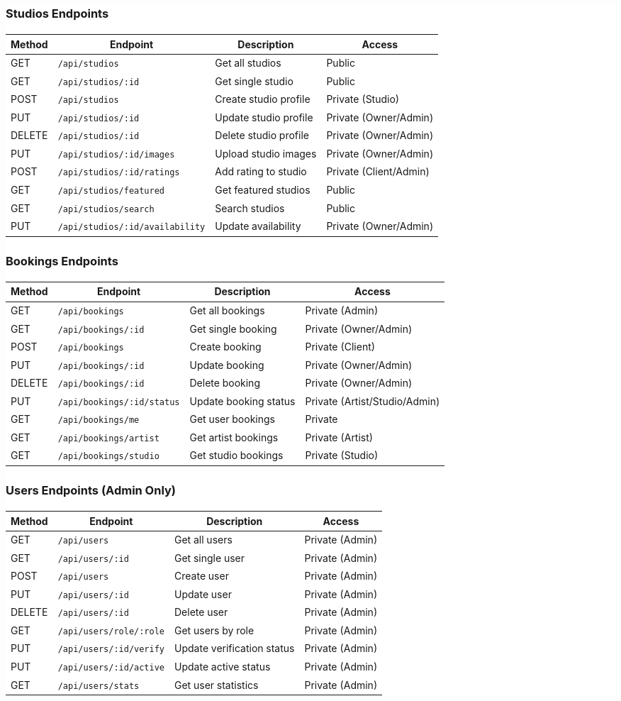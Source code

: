 ### Studios Endpoints

| Method | Endpoint | Description | Access |
|--------|----------|-------------|---------|
| GET | `/api/studios` | Get all studios | Public |
| GET | `/api/studios/:id` | Get single studio | Public |
| POST | `/api/studios` | Create studio profile | Private (Studio) |
| PUT | `/api/studios/:id` | Update studio profile | Private (Owner/Admin) |
| DELETE | `/api/studios/:id` | Delete studio profile | Private (Owner/Admin) |
| PUT | `/api/studios/:id/images` | Upload studio images | Private (Owner/Admin) |
| POST | `/api/studios/:id/ratings` | Add rating to studio | Private (Client/Admin) |
| GET | `/api/studios/featured` | Get featured studios | Public |
| GET | `/api/studios/search` | Search studios | Public |
| PUT | `/api/studios/:id/availability` | Update availability | Private (Owner/Admin) |

### Bookings Endpoints

| Method | Endpoint | Description | Access |
|--------|----------|-------------|---------|
| GET | `/api/bookings` | Get all bookings | Private (Admin) |
| GET | `/api/bookings/:id` | Get single booking | Private (Owner/Admin) |
| POST | `/api/bookings` | Create booking | Private (Client) |
| PUT | `/api/bookings/:id` | Update booking | Private (Owner/Admin) |
| DELETE | `/api/bookings/:id` | Delete booking | Private (Owner/Admin) |
| PUT | `/api/bookings/:id/status` | Update booking status | Private (Artist/Studio/Admin) |
| GET | `/api/bookings/me` | Get user bookings | Private |
| GET | `/api/bookings/artist` | Get artist bookings | Private (Artist) |
| GET | `/api/bookings/studio` | Get studio bookings | Private (Studio) |

### Users Endpoints (Admin Only)

| Method | Endpoint | Description | Access |
|--------|----------|-------------|---------|
| GET | `/api/users` | Get all users | Private (Admin) |
| GET | `/api/users/:id` | Get single user | Private (Admin) |
| POST | `/api/users` | Create user | Private (Admin) |
| PUT | `/api/users/:id` | Update user | Private (Admin) |
| DELETE | `/api/users/:id` | Delete user | Private (Admin) |
| GET | `/api/users/role/:role` | Get users by role | Private (Admin) |
| PUT | `/api/users/:id/verify` | Update verification status | Private (Admin) |
| PUT | `/api/users/:id/active` | Update active status | Private (Admin) |
| GET | `/api/users/stats` | Get user statistics | Private (Admin) |

